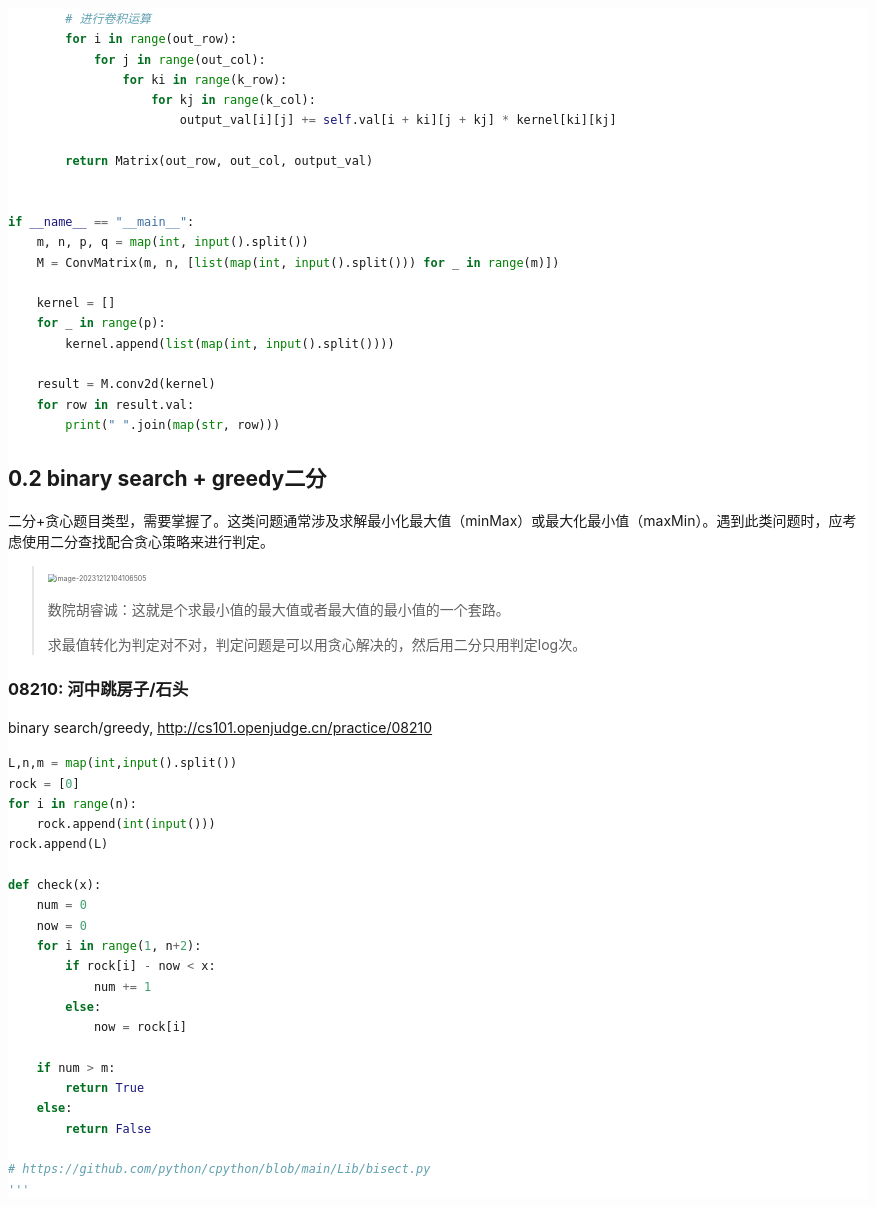 ```python
        # 进行卷积运算
        for i in range(out_row):
            for j in range(out_col):
                for ki in range(k_row):
                    for kj in range(k_col):
                        output_val[i][j] += self.val[i + ki][j + kj] * kernel[ki][kj]

        return Matrix(out_row, out_col, output_val)


if __name__ == "__main__":
    m, n, p, q = map(int, input().split())
    M = ConvMatrix(m, n, [list(map(int, input().split())) for _ in range(m)])

    kernel = []
    for _ in range(p):
        kernel.append(list(map(int, input().split())))

    result = M.conv2d(kernel)
    for row in result.val:
        print(" ".join(map(str, row)))
```



## 0.2 binary search + greedy二分

二分+贪心题目类型，需要掌握了。这类问题通常涉及求解最小化最大值（minMax）或最大化最小值（maxMin）。遇到此类问题时，应考虑使用二分查找配合贪心策略来进行判定。

> <img src="https://raw.githubusercontent.com/GMyhf/img/main/img/image-20231212104106505.png" alt="image-20231212104106505" style="zoom:50%;" />
>
> 数院胡睿诚：这就是个求最小值的最大值或者最大值的最小值的一个套路。
>
> 求最值转化为判定对不对，判定问题是可以用贪心解决的，然后用二分只用判定log次。



### 08210: 河中跳房子/石头

binary search/greedy, http://cs101.openjudge.cn/practice/08210



```python
L,n,m = map(int,input().split())
rock = [0]
for i in range(n):
    rock.append(int(input()))
rock.append(L)

def check(x):
    num = 0
    now = 0
    for i in range(1, n+2):
        if rock[i] - now < x:
            num += 1
        else:
            now = rock[i]
            
    if num > m:
        return True
    else:
        return False

# https://github.com/python/cpython/blob/main/Lib/bisect.py
'''
```
